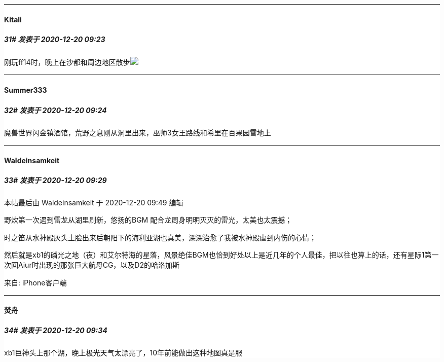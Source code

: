 
*****

####  Kitali  
##### 31#       发表于 2020-12-20 09:23




刚玩ff14时，晚上在沙都和周边地区散步<img src="https://static.saraba1st.com/image/smiley/face2017/074.png" referrerpolicy="no-referrer">







*****

####  Summer333  
##### 32#       发表于 2020-12-20 09:24




魔兽世界闪金镇酒馆，荒野之息刚从洞里出来，巫师3女王路线和希里在百果园雪地上







*****

####  Waldeinsamkeit  
##### 33#       发表于 2020-12-20 09:29



 本帖最后由 Waldeinsamkeit 于 2020-12-20 09:49 编辑 

野炊第一次遇到雷龙从湖里刷新，悠扬的BGM 配合龙周身明明灭灭的雷光，太美也太震撼；

时之笛从水神殿灰头土脸出来后朝阳下的海利亚湖也真美，深深治愈了我被水神殿虐到内伤的心情；

然后就是xb1的磷光之地（夜）和艾尔特海的星落，风景绝佳BGM也恰到好处以上是近几年的个人最佳，把以往也算上的话，还有星际1第一次回Aiur时出现的那张巨大航母CG，以及D2的哈洛加斯

来自: iPhone客户端







*****

####  焚舟  
##### 34#       发表于 2020-12-20 09:34




xb1巨神头上那个湖，晚上极光天气太漂亮了，10年前能做出这种地图真是服


